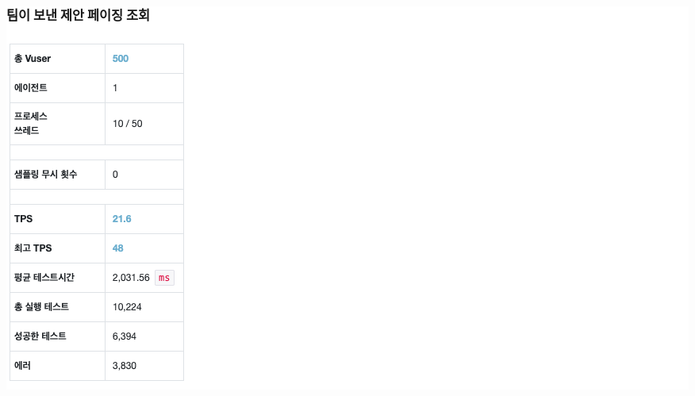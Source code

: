 ### 팀이 보낸 제안 페이징 조회<a id="get/api/v1/team/offer/sent"></a>

![](img/breakpoint-test/offer/api_v1_team_offer_sent_GET-1.png)
